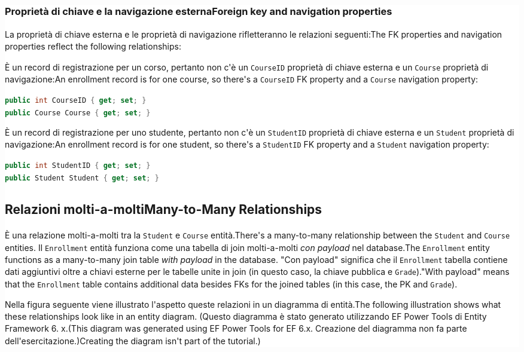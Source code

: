 ### <a name="foreign-key-and-navigation-properties"></a><span data-ttu-id="b9722-307">Proprietà di chiave e la navigazione esterna</span><span class="sxs-lookup"><span data-stu-id="b9722-307">Foreign key and navigation properties</span></span>

<span data-ttu-id="b9722-308">La proprietà di chiave esterna e le proprietà di navigazione rifletteranno le relazioni seguenti:</span><span class="sxs-lookup"><span data-stu-id="b9722-308">The FK properties and navigation properties reflect the following relationships:</span></span>

<span data-ttu-id="b9722-309">È un record di registrazione per un corso, pertanto non c'è un `CourseID` proprietà di chiave esterna e un `Course` proprietà di navigazione:</span><span class="sxs-lookup"><span data-stu-id="b9722-309">An enrollment record is for one course, so there's a `CourseID` FK property and a `Course` navigation property:</span></span>

```csharp
public int CourseID { get; set; }
public Course Course { get; set; }
```

<span data-ttu-id="b9722-310">È un record di registrazione per uno studente, pertanto non c'è un `StudentID` proprietà di chiave esterna e un `Student` proprietà di navigazione:</span><span class="sxs-lookup"><span data-stu-id="b9722-310">An enrollment record is for one student, so there's a `StudentID` FK property and a `Student` navigation property:</span></span>

```csharp
public int StudentID { get; set; }
public Student Student { get; set; }
```

## <a name="many-to-many-relationships"></a><span data-ttu-id="b9722-311">Relazioni molti-a-molti</span><span class="sxs-lookup"><span data-stu-id="b9722-311">Many-to-Many Relationships</span></span>

<span data-ttu-id="b9722-312">È una relazione molti-a-molti tra la `Student` e `Course` entità.</span><span class="sxs-lookup"><span data-stu-id="b9722-312">There's a many-to-many relationship between the `Student` and `Course` entities.</span></span> <span data-ttu-id="b9722-313">Il `Enrollment` entità funziona come una tabella di join molti-a-molti *con payload* nel database.</span><span class="sxs-lookup"><span data-stu-id="b9722-313">The `Enrollment` entity functions as a many-to-many join table *with payload* in the database.</span></span> <span data-ttu-id="b9722-314">"Con payload" significa che il `Enrollment` tabella contiene dati aggiuntivi oltre a chiavi esterne per le tabelle unite in join (in questo caso, la chiave pubblica e `Grade`).</span><span class="sxs-lookup"><span data-stu-id="b9722-314">"With payload" means that the `Enrollment` table contains additional data besides FKs for the joined tables (in this case, the PK and `Grade`).</span></span>

<span data-ttu-id="b9722-315">Nella figura seguente viene illustrato l'aspetto queste relazioni in un diagramma di entità.</span><span class="sxs-lookup"><span data-stu-id="b9722-315">The following illustration shows what these relationships look like in an entity diagram.</span></span> <span data-ttu-id="b9722-316">(Questo diagramma è stato generato utilizzando EF Power Tools di Entity Framework 6. x.</span><span class="sxs-lookup"><span data-stu-id="b9722-316">(This diagram was generated using EF Power Tools for EF 6.x.</span></span> <span data-ttu-id="b9722-317">Creazione del diagramma non fa parte dell'esercitazione.)</span><span class="sxs-lookup"><span data-stu-id="b9722-317">Creating the diagram isn't part of the tutorial.)</span></span>
